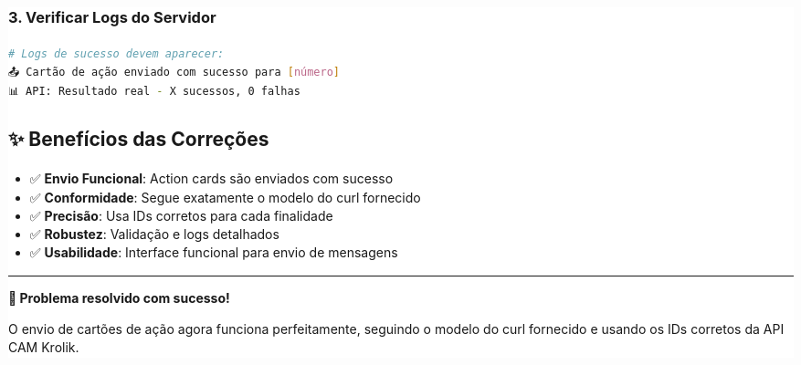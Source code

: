### **3. Verificar Logs do Servidor**
```bash
# Logs de sucesso devem aparecer:
📤 Cartão de ação enviado com sucesso para [número]
📊 API: Resultado real - X sucessos, 0 falhas
```

## ✨ **Benefícios das Correções**

- ✅ **Envio Funcional**: Action cards são enviados com sucesso
- ✅ **Conformidade**: Segue exatamente o modelo do curl fornecido
- ✅ **Precisão**: Usa IDs corretos para cada finalidade
- ✅ **Robustez**: Validação e logs detalhados
- ✅ **Usabilidade**: Interface funcional para envio de mensagens

---

**🎉 Problema resolvido com sucesso!**

O envio de cartões de ação agora funciona perfeitamente, seguindo o modelo do curl fornecido e usando os IDs corretos da API CAM Krolik.
